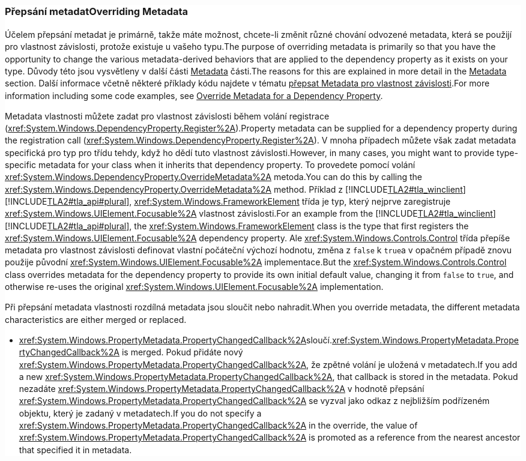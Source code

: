 <a name="dp_override_metadata"></a>   
### <a name="overriding-metadata"></a><span data-ttu-id="2d375-155">Přepsání metadat</span><span class="sxs-lookup"><span data-stu-id="2d375-155">Overriding Metadata</span></span>  
 <span data-ttu-id="2d375-156">Účelem přepsání metadat je primárně, takže máte možnost, chcete-li změnit různé chování odvozené metadata, která se použijí pro vlastnost závislosti, protože existuje u vašeho typu.</span><span class="sxs-lookup"><span data-stu-id="2d375-156">The purpose of overriding metadata is primarily so that you have the opportunity to change the various metadata-derived behaviors that are applied to the dependency property as it exists on your type.</span></span> <span data-ttu-id="2d375-157">Důvody této jsou vysvětleny v další části [Metadata](#dp_metadata_contents) části.</span><span class="sxs-lookup"><span data-stu-id="2d375-157">The reasons for this are explained in more detail in the [Metadata](#dp_metadata_contents) section.</span></span> <span data-ttu-id="2d375-158">Další informace včetně některé příklady kódu najdete v tématu [přepsat Metadata pro vlastnost závislosti](../../../../docs/framework/wpf/advanced/how-to-override-metadata-for-a-dependency-property.md).</span><span class="sxs-lookup"><span data-stu-id="2d375-158">For more information including some code examples, see [Override Metadata for a Dependency Property](../../../../docs/framework/wpf/advanced/how-to-override-metadata-for-a-dependency-property.md).</span></span>  
  
 <span data-ttu-id="2d375-159">Metadata vlastnosti můžete zadat pro vlastnost závislosti během volání registrace (<xref:System.Windows.DependencyProperty.Register%2A>).</span><span class="sxs-lookup"><span data-stu-id="2d375-159">Property metadata can be supplied for a dependency property during the registration call (<xref:System.Windows.DependencyProperty.Register%2A>).</span></span> <span data-ttu-id="2d375-160">V mnoha případech můžete však zadat metadata specifická pro typ pro třídu tehdy, když ho dědí tuto vlastnost závislosti.</span><span class="sxs-lookup"><span data-stu-id="2d375-160">However, in many cases, you might want to provide type-specific metadata for your class when it inherits that dependency property.</span></span> <span data-ttu-id="2d375-161">To provedete pomocí volání <xref:System.Windows.DependencyProperty.OverrideMetadata%2A> metoda.</span><span class="sxs-lookup"><span data-stu-id="2d375-161">You can do this by calling the <xref:System.Windows.DependencyProperty.OverrideMetadata%2A> method.</span></span>  <span data-ttu-id="2d375-162">Příklad z [!INCLUDE[TLA2#tla_winclient](../../../../includes/tla2sharptla-winclient-md.md)] [!INCLUDE[TLA2#tla_api#plural](../../../../includes/tla2sharptla-apisharpplural-md.md)], <xref:System.Windows.FrameworkElement> třída je typ, který nejprve zaregistruje <xref:System.Windows.UIElement.Focusable%2A> vlastnost závislosti.</span><span class="sxs-lookup"><span data-stu-id="2d375-162">For an example from the [!INCLUDE[TLA2#tla_winclient](../../../../includes/tla2sharptla-winclient-md.md)] [!INCLUDE[TLA2#tla_api#plural](../../../../includes/tla2sharptla-apisharpplural-md.md)], the <xref:System.Windows.FrameworkElement> class is the type that first registers the <xref:System.Windows.UIElement.Focusable%2A> dependency property.</span></span> <span data-ttu-id="2d375-163">Ale <xref:System.Windows.Controls.Control> třída přepíše metadata pro vlastnost závislosti definovat vlastní počáteční výchozí hodnotu, změna z `false` k `true`a v opačném případě znovu použije původní <xref:System.Windows.UIElement.Focusable%2A> implementace.</span><span class="sxs-lookup"><span data-stu-id="2d375-163">But the <xref:System.Windows.Controls.Control> class overrides metadata for the dependency property to provide its own initial default value, changing it from `false` to `true`, and otherwise re-uses the original <xref:System.Windows.UIElement.Focusable%2A> implementation.</span></span>  
  
 <span data-ttu-id="2d375-164">Při přepsání metadata vlastnosti rozdílná metadata jsou sloučit nebo nahradit.</span><span class="sxs-lookup"><span data-stu-id="2d375-164">When you override metadata, the different metadata characteristics are either merged or replaced.</span></span>  
  
-   <span data-ttu-id="2d375-165"><xref:System.Windows.PropertyMetadata.PropertyChangedCallback%2A>sloučí.</span><span class="sxs-lookup"><span data-stu-id="2d375-165"><xref:System.Windows.PropertyMetadata.PropertyChangedCallback%2A> is merged.</span></span> <span data-ttu-id="2d375-166">Pokud přidáte nový <xref:System.Windows.PropertyMetadata.PropertyChangedCallback%2A>, že zpětné volání je uložená v metadatech.</span><span class="sxs-lookup"><span data-stu-id="2d375-166">If you add a new <xref:System.Windows.PropertyMetadata.PropertyChangedCallback%2A>, that callback is stored in the metadata.</span></span> <span data-ttu-id="2d375-167">Pokud nezadáte <xref:System.Windows.PropertyMetadata.PropertyChangedCallback%2A> v hodnotě přepsání <xref:System.Windows.PropertyMetadata.PropertyChangedCallback%2A> se vyzval jako odkaz z nejbližším podřízeném objektu, který je zadaný v metadatech.</span><span class="sxs-lookup"><span data-stu-id="2d375-167">If you do not specify a <xref:System.Windows.PropertyMetadata.PropertyChangedCallback%2A> in the override, the value of <xref:System.Windows.PropertyMetadata.PropertyChangedCallback%2A> is promoted as a reference from the nearest ancestor that specified it in metadata.</span></span>  
  